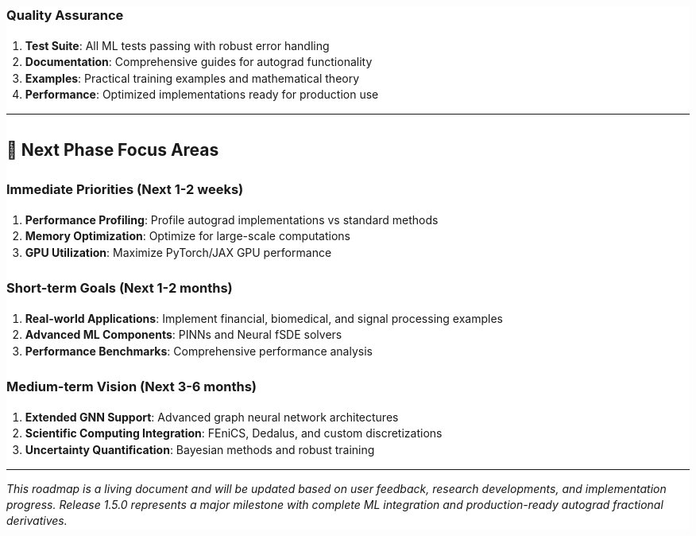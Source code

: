 ### **Quality Assurance**
1. **Test Suite**: All ML tests passing with robust error handling
2. **Documentation**: Comprehensive guides for autograd functionality
3. **Examples**: Practical training examples and mathematical theory
4. **Performance**: Optimized implementations ready for production use

---

## 🚀 **Next Phase Focus Areas**

### **Immediate Priorities (Next 1-2 weeks)**
1. **Performance Profiling**: Profile autograd implementations vs standard methods
2. **Memory Optimization**: Optimize for large-scale computations
3. **GPU Utilization**: Maximize PyTorch/JAX GPU performance

### **Short-term Goals (Next 1-2 months)**
1. **Real-world Applications**: Implement financial, biomedical, and signal processing examples
2. **Advanced ML Components**: PINNs and Neural fSDE solvers
3. **Performance Benchmarks**: Comprehensive performance analysis

### **Medium-term Vision (Next 3-6 months)**
1. **Extended GNN Support**: Advanced graph neural network architectures
2. **Scientific Computing Integration**: FEniCS, Dedalus, and custom discretizations
3. **Uncertainty Quantification**: Bayesian methods and robust training

---

*This roadmap is a living document and will be updated based on user feedback, research developments, and implementation progress. Release 1.5.0 represents a major milestone with complete ML integration and production-ready autograd fractional derivatives.*
